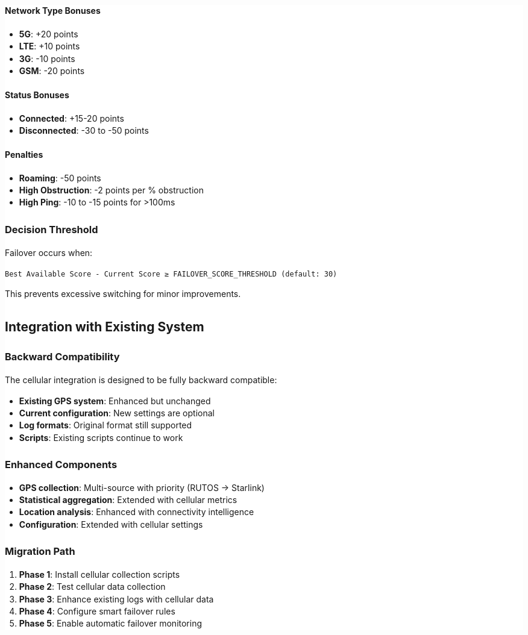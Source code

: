 #### Network Type Bonuses

- **5G**: +20 points
- **LTE**: +10 points
- **3G**: -10 points
- **GSM**: -20 points

#### Status Bonuses

- **Connected**: +15-20 points
- **Disconnected**: -30 to -50 points

#### Penalties

- **Roaming**: -50 points
- **High Obstruction**: -2 points per % obstruction
- **High Ping**: -10 to -15 points for >100ms

### Decision Threshold

Failover occurs when:

```text
Best Available Score - Current Score ≥ FAILOVER_SCORE_THRESHOLD (default: 30)
```

This prevents excessive switching for minor improvements.

## Integration with Existing System

### Backward Compatibility

The cellular integration is designed to be fully backward compatible:

- **Existing GPS system**: Enhanced but unchanged
- **Current configuration**: New settings are optional
- **Log formats**: Original format still supported
- **Scripts**: Existing scripts continue to work

### Enhanced Components

- **GPS collection**: Multi-source with priority (RUTOS → Starlink)
- **Statistical aggregation**: Extended with cellular metrics
- **Location analysis**: Enhanced with connectivity intelligence
- **Configuration**: Extended with cellular settings

### Migration Path

1. **Phase 1**: Install cellular collection scripts
2. **Phase 2**: Test cellular data collection
3. **Phase 3**: Enhance existing logs with cellular data
4. **Phase 4**: Configure smart failover rules
5. **Phase 5**: Enable automatic failover monitoring
